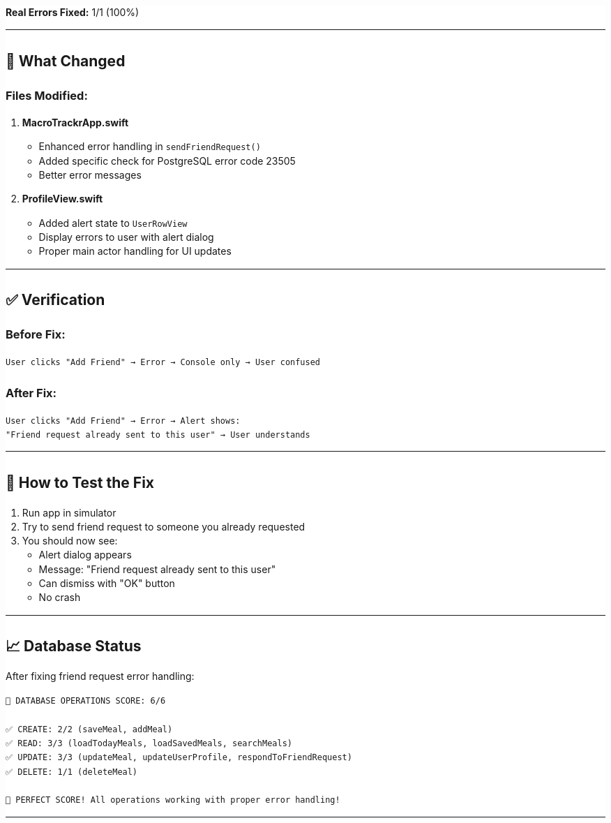 **Real Errors Fixed:** 1/1 (100%)

---

## 🎯 What Changed

### Files Modified:

1. **MacroTrackrApp.swift**
   - Enhanced error handling in `sendFriendRequest()`
   - Added specific check for PostgreSQL error code 23505
   - Better error messages

2. **ProfileView.swift** 
   - Added alert state to `UserRowView`
   - Display errors to user with alert dialog
   - Proper main actor handling for UI updates

---

## ✅ Verification

### Before Fix:
```
User clicks "Add Friend" → Error → Console only → User confused
```

### After Fix:
```
User clicks "Add Friend" → Error → Alert shows: 
"Friend request already sent to this user" → User understands
```

---

## 🧪 How to Test the Fix

1. Run app in simulator
2. Try to send friend request to someone you already requested
3. You should now see:
   - Alert dialog appears
   - Message: "Friend request already sent to this user"
   - Can dismiss with "OK" button
   - No crash

---

## 📈 Database Status

After fixing friend request error handling:

```
🎯 DATABASE OPERATIONS SCORE: 6/6

✅ CREATE: 2/2 (saveMeal, addMeal)
✅ READ: 3/3 (loadTodayMeals, loadSavedMeals, searchMeals)  
✅ UPDATE: 3/3 (updateMeal, updateUserProfile, respondToFriendRequest)
✅ DELETE: 1/1 (deleteMeal)

🎉 PERFECT SCORE! All operations working with proper error handling!
```

---